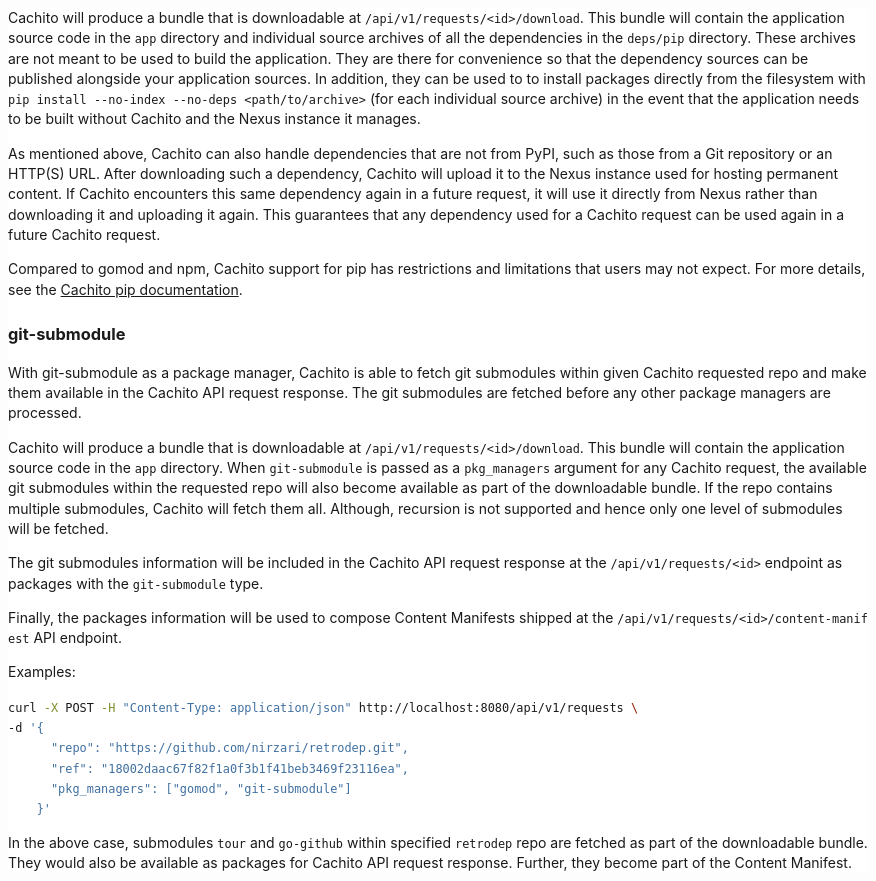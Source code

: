 Cachito will produce a bundle that is downloadable at `/api/v1/requests/<id>/download`. This
bundle will contain the application source code in the `app` directory and individual source
archives of all the dependencies in the `deps/pip` directory. These archives are not meant to be
used to build the application. They are there for convenience so that the dependency sources can be
published alongside your application sources. In addition, they can be used to to install packages
directly from the filesystem with `pip install --no-index --no-deps <path/to/archive>` (for each
individual source archive) in the event that the application needs to be built without Cachito and
the Nexus instance it manages.

As mentioned above, Cachito can also handle dependencies that are not from PyPI, such as those from
a Git repository or an HTTP(S) URL. After downloading such a dependency, Cachito will upload it to
the Nexus instance used for hosting permanent content. If Cachito encounters this same dependency
again in a future request, it will use it directly from Nexus rather than downloading it and
uploading it again. This guarantees that any dependency used for a Cachito request can be used again
in a future Cachito request.

Compared to gomod and npm, Cachito support for pip has restrictions and limitations that users may
not expect. For more details, see the [Cachito pip documentation](docs/pip.md).

[nexus-docs]: https://help.sonatype.com/repomanager3

### git-submodule

With git-submodule as a package manager, Cachito is able to fetch git submodules within given Cachito
requested repo and make them available in the Cachito API request response. The git submodules are
fetched before any other package managers are processed.

Cachito will produce a bundle that is downloadable at `/api/v1/requests/<id>/download`. This
bundle will contain the application source code in the `app` directory. When `git-submodule`
is passed as a `pkg_managers` argument for any Cachito request, the available git submodules
within the requested repo will also become available as part of the downloadable bundle. If the
repo contains multiple submodules, Cachito will fetch them all. Although, recursion is not supported
and hence only one level of submodules will be fetched.

The git submodules information will be included in the Cachito API request response at the
`/api/v1/requests/<id>` endpoint as packages with the `git-submodule` type.

Finally, the packages information will be used to compose Content Manifests shipped at the
`/api/v1/requests/<id>/content-manifest` API endpoint.

Examples:

```bash
curl -X POST -H "Content-Type: application/json" http://localhost:8080/api/v1/requests \
-d '{
      "repo": "https://github.com/nirzari/retrodep.git",
      "ref": "18002daac67f82f1a0f3b1f41beb3469f23116ea",
      "pkg_managers": ["gomod", "git-submodule"]
    }'
```

In the above case, submodules `tour` and `go-github` within specified `retrodep` repo are fetched
as part of the downloadable bundle. They would also be available as packages for Cachito API request
response. Further, they become part of the Content Manifest.
